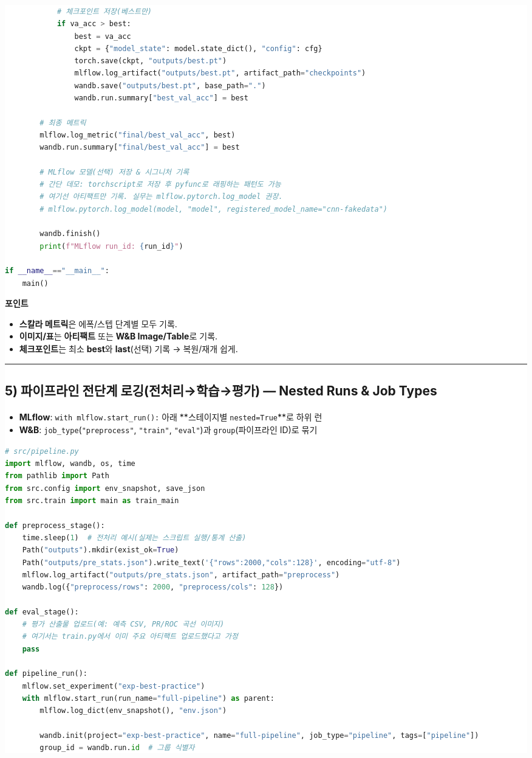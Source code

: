 ```python
            # 체크포인트 저장(베스트만)
            if va_acc > best:
                best = va_acc
                ckpt = {"model_state": model.state_dict(), "config": cfg}
                torch.save(ckpt, "outputs/best.pt")
                mlflow.log_artifact("outputs/best.pt", artifact_path="checkpoints")
                wandb.save("outputs/best.pt", base_path=".")
                wandb.run.summary["best_val_acc"] = best

        # 최종 메트릭
        mlflow.log_metric("final/best_val_acc", best)
        wandb.run.summary["final/best_val_acc"] = best

        # MLflow 모델(선택) 저장 & 시그니처 기록
        # 간단 데모: torchscript로 저장 후 pyfunc로 래핑하는 패턴도 가능
        # 여기선 아티팩트만 기록. 실무는 mlflow.pytorch.log_model 권장.
        # mlflow.pytorch.log_model(model, "model", registered_model_name="cnn-fakedata")

        wandb.finish()
        print(f"MLflow run_id: {run_id}")

if __name__=="__main__":
    main()
```

**포인트**
- **스칼라 메트릭**은 에폭/스텝 단계별 모두 기록.  
- **이미지/표**는 **아티팩트** 또는 **W&B Image/Table**로 기록.  
- **체크포인트**는 최소 **best**와 **last**(선택) 기록 → 복원/재개 쉽게.

---

## 5) 파이프라인 전단계 로깅(전처리→학습→평가) — **Nested Runs & Job Types**

- **MLflow**: `with mlflow.start_run():` 아래 **스테이지별 `nested=True`**로 하위 런  
- **W&B**: `job_type`(`"preprocess"`, `"train"`, `"eval"`)과 `group`(파이프라인 ID)로 묶기

```python
# src/pipeline.py
import mlflow, wandb, os, time
from pathlib import Path
from src.config import env_snapshot, save_json
from src.train import main as train_main

def preprocess_stage():
    time.sleep(1)  # 전처리 예시(실제는 스크립트 실행/통계 산출)
    Path("outputs").mkdir(exist_ok=True)
    Path("outputs/pre_stats.json").write_text('{"rows":2000,"cols":128}', encoding="utf-8")
    mlflow.log_artifact("outputs/pre_stats.json", artifact_path="preprocess")
    wandb.log({"preprocess/rows": 2000, "preprocess/cols": 128})

def eval_stage():
    # 평가 산출물 업로드(예: 예측 CSV, PR/ROC 곡선 이미지)
    # 여기서는 train.py에서 이미 주요 아티팩트 업로드했다고 가정
    pass

def pipeline_run():
    mlflow.set_experiment("exp-best-practice")
    with mlflow.start_run(run_name="full-pipeline") as parent:
        mlflow.log_dict(env_snapshot(), "env.json")

        wandb.init(project="exp-best-practice", name="full-pipeline", job_type="pipeline", tags=["pipeline"])
        group_id = wandb.run.id  # 그룹 식별자
```